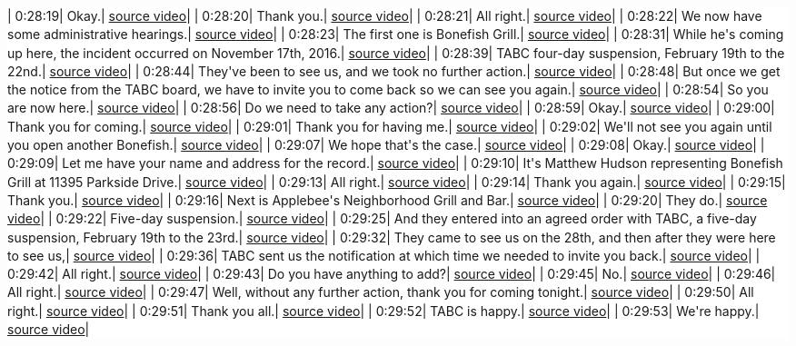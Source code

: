 | 0:28:19| Okay.| [source video](https://archive.org/details/BeerBrd170328?start=1699)|
| 0:28:20| Thank you.| [source video](https://archive.org/details/BeerBrd170328?start=1700)|
| 0:28:21| All right.| [source video](https://archive.org/details/BeerBrd170328?start=1701)|
| 0:28:22| We now have some administrative hearings.| [source video](https://archive.org/details/BeerBrd170328?start=1702)|
| 0:28:23| The first one is Bonefish Grill.| [source video](https://archive.org/details/BeerBrd170328?start=1703)|
| 0:28:31| While he's coming up here, the incident occurred on November 17th, 2016.| [source video](https://archive.org/details/BeerBrd170328?start=1711)|
| 0:28:39| TABC four-day suspension, February 19th to the 22nd.| [source video](https://archive.org/details/BeerBrd170328?start=1719)|
| 0:28:44| They've been to see us, and we took no further action.| [source video](https://archive.org/details/BeerBrd170328?start=1724)|
| 0:28:48| But once we get the notice from the TABC board, we have to invite you to come back so we can see you again.| [source video](https://archive.org/details/BeerBrd170328?start=1728)|
| 0:28:54| So you are now here.| [source video](https://archive.org/details/BeerBrd170328?start=1734)|
| 0:28:56| Do we need to take any action?| [source video](https://archive.org/details/BeerBrd170328?start=1736)|
| 0:28:59| Okay.| [source video](https://archive.org/details/BeerBrd170328?start=1739)|
| 0:29:00| Thank you for coming.| [source video](https://archive.org/details/BeerBrd170328?start=1740)|
| 0:29:01| Thank you for having me.| [source video](https://archive.org/details/BeerBrd170328?start=1741)|
| 0:29:02| We'll not see you again until you open another Bonefish.| [source video](https://archive.org/details/BeerBrd170328?start=1742)|
| 0:29:07| We hope that's the case.| [source video](https://archive.org/details/BeerBrd170328?start=1747)|
| 0:29:08| Okay.| [source video](https://archive.org/details/BeerBrd170328?start=1748)|
| 0:29:09| Let me have your name and address for the record.| [source video](https://archive.org/details/BeerBrd170328?start=1749)|
| 0:29:10| It's Matthew Hudson representing Bonefish Grill at 11395 Parkside Drive.| [source video](https://archive.org/details/BeerBrd170328?start=1750)|
| 0:29:13| All right.| [source video](https://archive.org/details/BeerBrd170328?start=1753)|
| 0:29:14| Thank you again.| [source video](https://archive.org/details/BeerBrd170328?start=1754)|
| 0:29:15| Thank you.| [source video](https://archive.org/details/BeerBrd170328?start=1755)|
| 0:29:16| Next is Applebee's Neighborhood Grill and Bar.| [source video](https://archive.org/details/BeerBrd170328?start=1756)|
| 0:29:20| They do.| [source video](https://archive.org/details/BeerBrd170328?start=1760)|
| 0:29:22| Five-day suspension.| [source video](https://archive.org/details/BeerBrd170328?start=1762)|
| 0:29:25| And they entered into an agreed order with TABC, a five-day suspension, February 19th to the 23rd.| [source video](https://archive.org/details/BeerBrd170328?start=1765)|
| 0:29:32| They came to see us on the 28th, and then after they were here to see us,| [source video](https://archive.org/details/BeerBrd170328?start=1772)|
| 0:29:36| TABC sent us the notification at which time we needed to invite you back.| [source video](https://archive.org/details/BeerBrd170328?start=1776)|
| 0:29:42| All right.| [source video](https://archive.org/details/BeerBrd170328?start=1782)|
| 0:29:43| Do you have anything to add?| [source video](https://archive.org/details/BeerBrd170328?start=1783)|
| 0:29:45| No.| [source video](https://archive.org/details/BeerBrd170328?start=1785)|
| 0:29:46| All right.| [source video](https://archive.org/details/BeerBrd170328?start=1786)|
| 0:29:47| Well, without any further action, thank you for coming tonight.| [source video](https://archive.org/details/BeerBrd170328?start=1787)|
| 0:29:50| All right.| [source video](https://archive.org/details/BeerBrd170328?start=1790)|
| 0:29:51| Thank you all.| [source video](https://archive.org/details/BeerBrd170328?start=1791)|
| 0:29:52| TABC is happy.| [source video](https://archive.org/details/BeerBrd170328?start=1792)|
| 0:29:53| We're happy.| [source video](https://archive.org/details/BeerBrd170328?start=1793)|